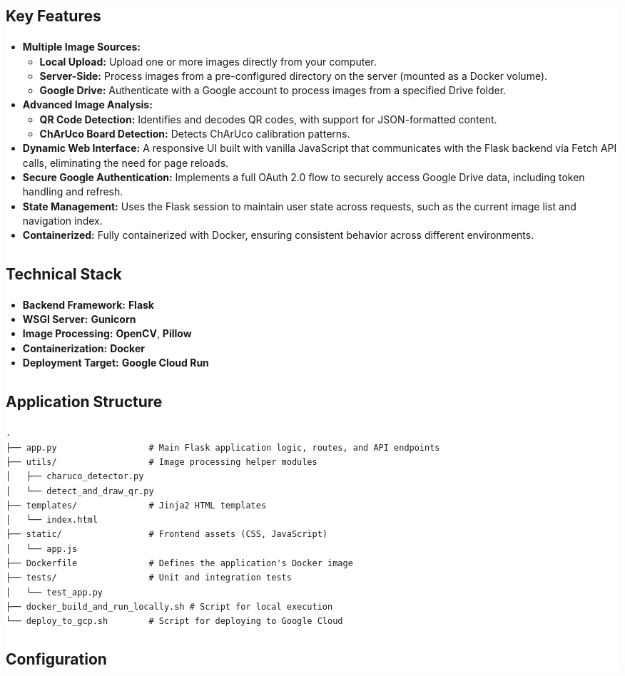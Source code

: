 ## Key Features

*   **Multiple Image Sources:**
    *   **Local Upload:** Upload one or more images directly from your computer.
    *   **Server-Side:** Process images from a pre-configured directory on the server (mounted as a Docker volume).
    *   **Google Drive:** Authenticate with a Google account to process images from a specified Drive folder.
*   **Advanced Image Analysis:**
    *   **QR Code Detection:** Identifies and decodes QR codes, with support for JSON-formatted content.
    *   **ChArUco Board Detection:** Detects ChArUco calibration patterns.
*   **Dynamic Web Interface:** A responsive UI built with vanilla JavaScript that communicates with the Flask backend via Fetch API calls, eliminating the need for page reloads.
*   **Secure Google Authentication:** Implements a full OAuth 2.0 flow to securely access Google Drive data, including token handling and refresh.
*   **State Management:** Uses the Flask session to maintain user state across requests, such as the current image list and navigation index.
*   **Containerized:** Fully containerized with Docker, ensuring consistent behavior across different environments.

## Technical Stack

*   **Backend Framework:** **Flask**
*   **WSGI Server:** **Gunicorn**
*   **Image Processing:** **OpenCV**, **Pillow**
*   **Containerization:** **Docker**
*   **Deployment Target:** **Google Cloud Run**

## Application Structure

```
.
├── app.py                  # Main Flask application logic, routes, and API endpoints
├── utils/                  # Image processing helper modules
│   ├── charuco_detector.py
│   └── detect_and_draw_qr.py
├── templates/              # Jinja2 HTML templates
│   └── index.html
├── static/                 # Frontend assets (CSS, JavaScript)
│   └── app.js
├── Dockerfile              # Defines the application's Docker image
├── tests/                  # Unit and integration tests
│   └── test_app.py
├── docker_build_and_run_locally.sh # Script for local execution
└── deploy_to_gcp.sh        # Script for deploying to Google Cloud
```

## Configuration
